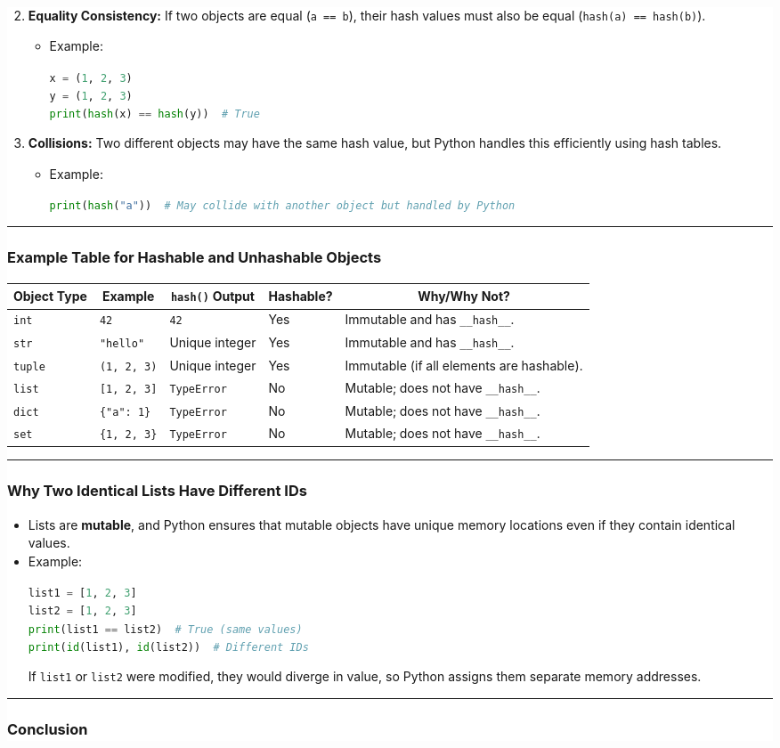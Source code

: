 2. **Equality Consistency:** If two objects are equal (`a == b`), their hash values must also be equal (`hash(a) == hash(b)`).

   - Example:
     ```python
     x = (1, 2, 3)
     y = (1, 2, 3)
     print(hash(x) == hash(y))  # True
     ```

3. **Collisions:** Two different objects may have the same hash value, but Python handles this efficiently using hash tables.
   - Example:
     ```python
     print(hash("a"))  # May collide with another object but handled by Python
     ```

---

### **Example Table for Hashable and Unhashable Objects**

| Object Type | Example     | `hash()` Output | Hashable? | Why/Why Not?                              |
| ----------- | ----------- | --------------- | --------- | ----------------------------------------- |
| `int`       | `42`        | `42`            | Yes       | Immutable and has `__hash__`.             |
| `str`       | `"hello"`   | Unique integer  | Yes       | Immutable and has `__hash__`.             |
| `tuple`     | `(1, 2, 3)` | Unique integer  | Yes       | Immutable (if all elements are hashable). |
| `list`      | `[1, 2, 3]` | `TypeError`     | No        | Mutable; does not have `__hash__`.        |
| `dict`      | `{"a": 1}`  | `TypeError`     | No        | Mutable; does not have `__hash__`.        |
| `set`       | `{1, 2, 3}` | `TypeError`     | No        | Mutable; does not have `__hash__`.        |

---

### **Why Two Identical Lists Have Different IDs**

- Lists are **mutable**, and Python ensures that mutable objects have unique memory locations even if they contain identical values.
- Example:
  ```python
  list1 = [1, 2, 3]
  list2 = [1, 2, 3]
  print(list1 == list2)  # True (same values)
  print(id(list1), id(list2))  # Different IDs
  ```
  If `list1` or `list2` were modified, they would diverge in value, so Python assigns them separate memory addresses.

---

### **Conclusion**
